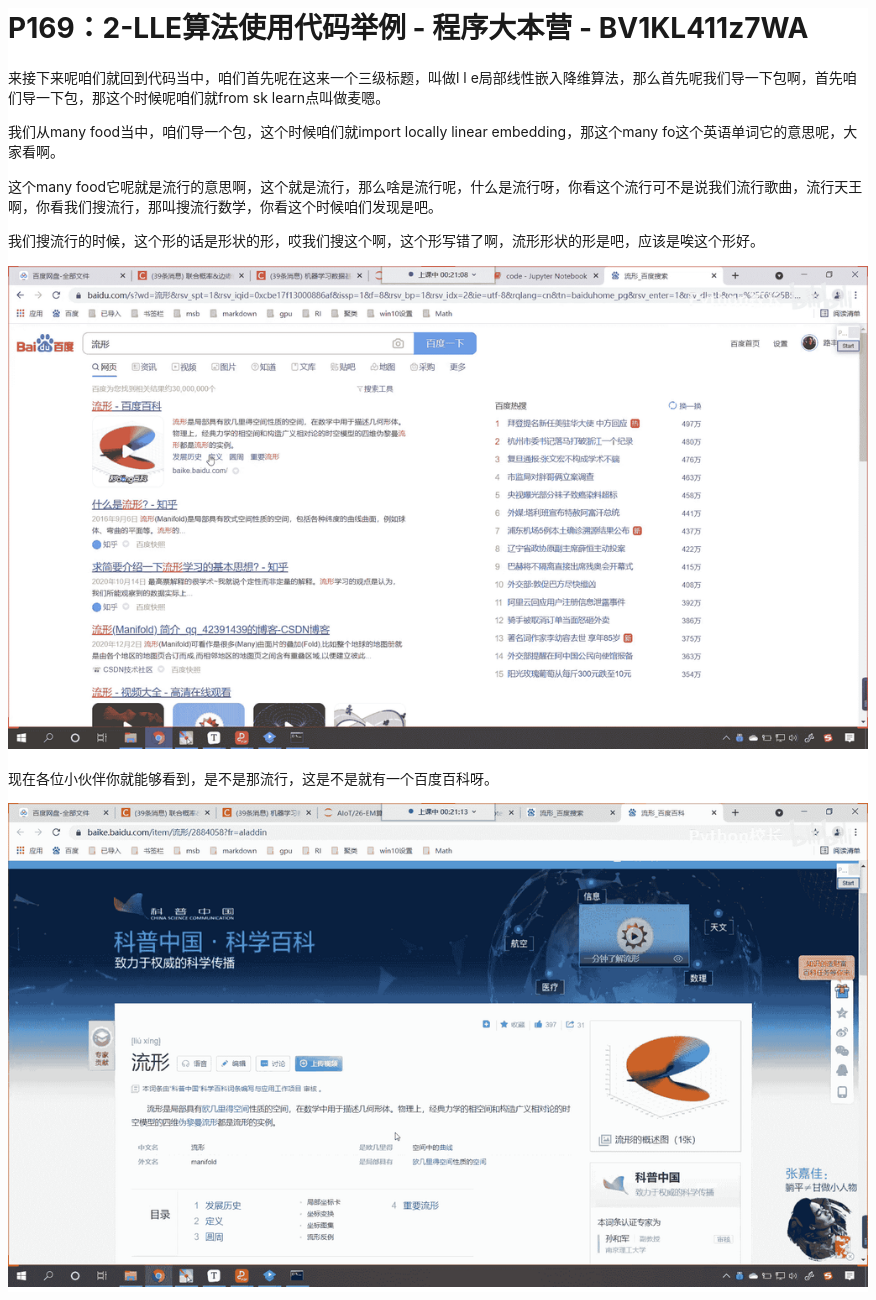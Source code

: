 # P169：2-LLE算法使用代码举例 - 程序大本营 - BV1KL411z7WA

来接下来呢咱们就回到代码当中，咱们首先呢在这来一个三级标题，叫做l l e局部线性嵌入降维算法，那么首先呢我们导一下包啊，首先咱们导一下包，那这个时候呢咱们就from sk learn点叫做麦嗯。

我们从many food当中，咱们导一个包，这个时候咱们就import locally linear embedding，那这个many fo这个英语单词它的意思呢，大家看啊。

这个many food它呢就是流行的意思啊，这个就是流行，那么啥是流行呢，什么是流行呀，你看这个流行可不是说我们流行歌曲，流行天王啊，你看我们搜流行，那叫搜流行数学，你看这个时候咱们发现是吧。

我们搜流行的时候，这个形的话是形状的形，哎我们搜这个啊，这个形写错了啊，流形形状的形是吧，应该是唉这个形好。



![](img/31b691a239b6a2e2921016755cf1b209_1.png)

现在各位小伙伴你就能够看到，是不是那流行，这是不是就有一个百度百科呀。

![](img/31b691a239b6a2e2921016755cf1b209_3.png)